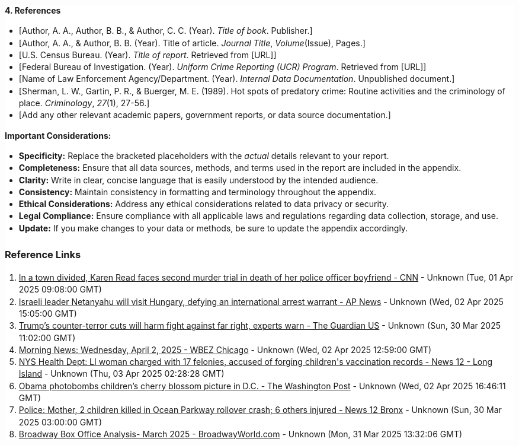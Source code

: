 **4. References**

*   [Author, A. A., Author, B. B., & Author, C. C. (Year). *Title of book*. Publisher.]
*   [Author, A. A., & Author, B. B. (Year). Title of article. *Journal Title*, *Volume*(Issue), Pages.]
*   [U.S. Census Bureau. (Year). *Title of report*. Retrieved from [URL]]
*   [Federal Bureau of Investigation. (Year). *Uniform Crime Reporting (UCR) Program*. Retrieved from [URL]]
*   [Name of Law Enforcement Agency/Department. (Year). *Internal Data Documentation*. Unpublished document.]
*   [Sherman, L. W., Gartin, P. R., & Buerger, M. E. (1989). Hot spots of predatory crime: Routine activities and the criminology of place. *Criminology*, *27*(1), 27-56.]
*   [Add any other relevant academic papers, government reports, or data source documentation.]

**Important Considerations:**

*   **Specificity:**  Replace the bracketed placeholders with the *actual* details relevant to your report.
*   **Completeness:**  Ensure that all data sources, methods, and terms used in the report are included in the appendix.
*   **Clarity:**  Write in clear, concise language that is easily understood by the intended audience.
*   **Consistency:**  Maintain consistency in formatting and terminology throughout the appendix.
*   **Ethical Considerations:**  Address any ethical considerations related to data privacy or security.
*   **Legal Compliance:** Ensure compliance with all applicable laws and regulations regarding data collection, storage, and use.
*   **Update:** If you make changes to your data or methods, be sure to update the appendix accordingly.


### Reference Links

1. [In a town divided, Karen Read faces second murder trial in death of her police officer boyfriend - CNN](https://www.cnn.com/2025/04/01/us/karen-read-trial-jury-selection/index.html) - Unknown (Tue, 01 Apr 2025 09:08:00 GMT)
2. [Israeli leader Netanyahu will visit Hungary, defying an international arrest warrant - AP News](https://apnews.com/article/netanyahu-hungary-visit-international-arrest-warrant-99e8594999ba49bacf577ab33e2f4ebc) - Unknown (Wed, 02 Apr 2025 15:05:00 GMT)
3. [Trump’s counter-terror cuts will harm fight against far right, experts warn - The Guardian US](https://www.theguardian.com/us-news/2025/mar/30/trump-counter-terrorism-cuts) - Unknown (Sun, 30 Mar 2025 11:02:00 GMT)
4. [Morning News: Wednesday, April 2, 2025 - WBEZ Chicago](https://www.wbez.org/the-rundown-chicago-news-podcast/2025/04/02/morning-news-wednesday-april-2-2025) - Unknown (Wed, 02 Apr 2025 12:59:00 GMT)
5. [NYS Health Dept: LI woman charged with 17 felonies, accused of forging children's vaccination records - News 12 - Long Island](https://longisland.news12.com/nys-health-dept-li-woman-charged-with-17-felonies-accused-of-forging) - Unknown (Thu, 03 Apr 2025 02:28:28 GMT)
6. [Obama photobombs children’s cherry blossom picture in D.C. - The Washington Post](https://www.washingtonpost.com/dc-md-va/2025/04/02/obama-photobomb-family-cherry-blossom/) - Unknown (Wed, 02 Apr 2025 16:46:11 GMT)
7. [Police: Mother, 2 children killed in Ocean Parkway rollover crash; 6 others injured - News 12 Bronx](https://bronx.news12.com/police-mother-2-children-killed-in-ocean-parkway-rollover-crash-6-others-injured) - Unknown (Sun, 30 Mar 2025 03:00:00 GMT)
8. [Broadway Box Office Analysis- March 2025 - BroadwayWorld.com](https://www.broadwayworld.com/article/Broadway-Box-Office-Analysis--March-2025-20250331) - Unknown (Mon, 31 Mar 2025 13:32:06 GMT)
